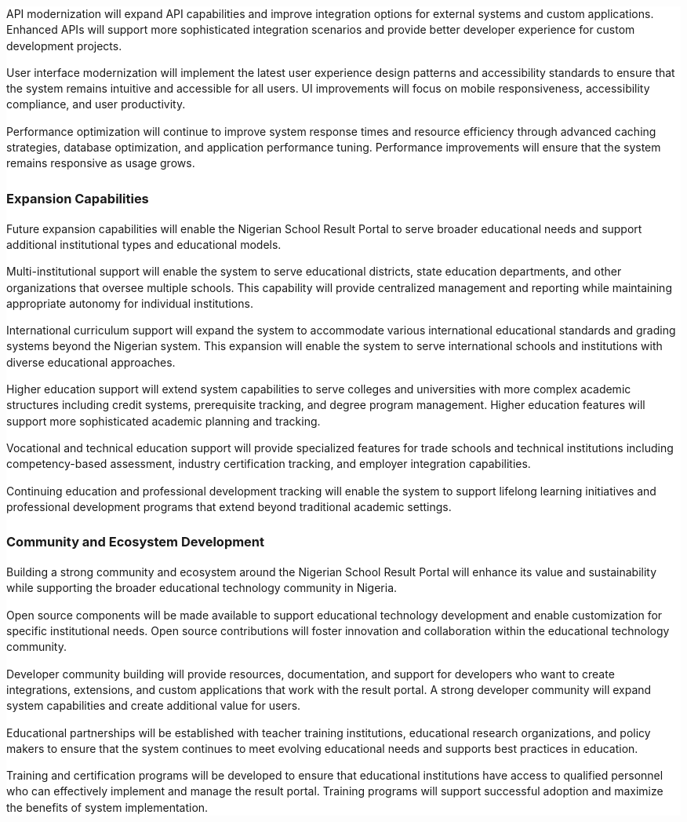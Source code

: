 API modernization will expand API capabilities and improve integration options for external systems and custom applications. Enhanced APIs will support more sophisticated integration scenarios and provide better developer experience for custom development projects.

User interface modernization will implement the latest user experience design patterns and accessibility standards to ensure that the system remains intuitive and accessible for all users. UI improvements will focus on mobile responsiveness, accessibility compliance, and user productivity.

Performance optimization will continue to improve system response times and resource efficiency through advanced caching strategies, database optimization, and application performance tuning. Performance improvements will ensure that the system remains responsive as usage grows.

### Expansion Capabilities

Future expansion capabilities will enable the Nigerian School Result Portal to serve broader educational needs and support additional institutional types and educational models.

Multi-institutional support will enable the system to serve educational districts, state education departments, and other organizations that oversee multiple schools. This capability will provide centralized management and reporting while maintaining appropriate autonomy for individual institutions.

International curriculum support will expand the system to accommodate various international educational standards and grading systems beyond the Nigerian system. This expansion will enable the system to serve international schools and institutions with diverse educational approaches.

Higher education support will extend system capabilities to serve colleges and universities with more complex academic structures including credit systems, prerequisite tracking, and degree program management. Higher education features will support more sophisticated academic planning and tracking.

Vocational and technical education support will provide specialized features for trade schools and technical institutions including competency-based assessment, industry certification tracking, and employer integration capabilities.

Continuing education and professional development tracking will enable the system to support lifelong learning initiatives and professional development programs that extend beyond traditional academic settings.

### Community and Ecosystem Development

Building a strong community and ecosystem around the Nigerian School Result Portal will enhance its value and sustainability while supporting the broader educational technology community in Nigeria.

Open source components will be made available to support educational technology development and enable customization for specific institutional needs. Open source contributions will foster innovation and collaboration within the educational technology community.

Developer community building will provide resources, documentation, and support for developers who want to create integrations, extensions, and custom applications that work with the result portal. A strong developer community will expand system capabilities and create additional value for users.

Educational partnerships will be established with teacher training institutions, educational research organizations, and policy makers to ensure that the system continues to meet evolving educational needs and supports best practices in education.

Training and certification programs will be developed to ensure that educational institutions have access to qualified personnel who can effectively implement and manage the result portal. Training programs will support successful adoption and maximize the benefits of system implementation.
